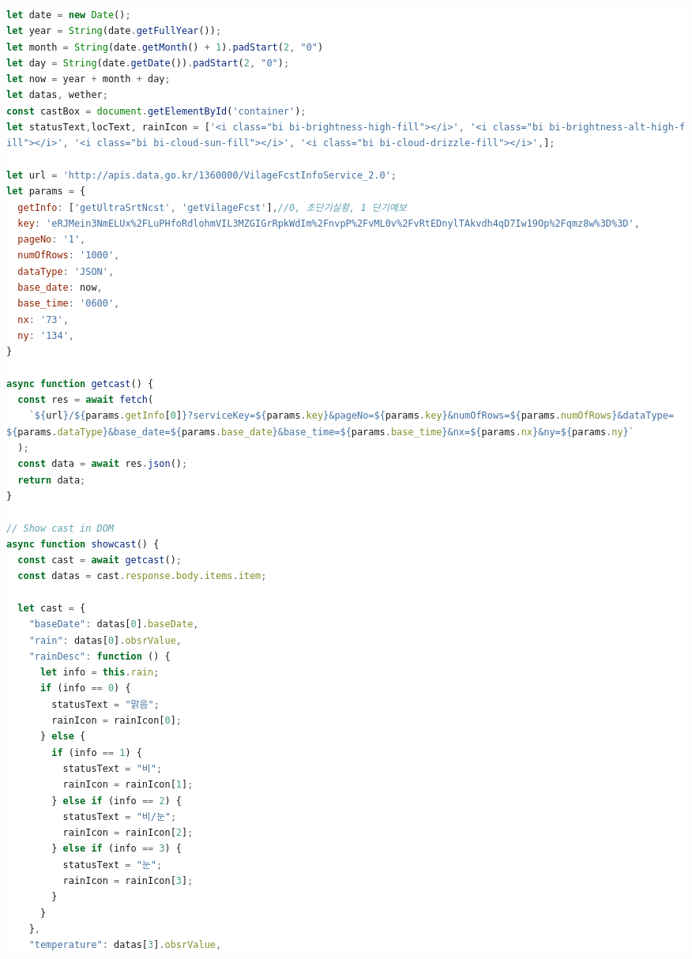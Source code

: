 
```js
let date = new Date();
let year = String(date.getFullYear());
let month = String(date.getMonth() + 1).padStart(2, "0")
let day = String(date.getDate()).padStart(2, "0");
let now = year + month + day;
let datas, wether;
const castBox = document.getElementById('container');
let statusText,locText, rainIcon = ['<i class="bi bi-brightness-high-fill"></i>', '<i class="bi bi-brightness-alt-high-fill"></i>', '<i class="bi bi-cloud-sun-fill"></i>', '<i class="bi bi-cloud-drizzle-fill"></i>',];

let url = 'http://apis.data.go.kr/1360000/VilageFcstInfoService_2.0';
let params = {
  getInfo: ['getUltraSrtNcst', 'getVilageFcst'],//0, 초단기실황, 1 단기예보
  key: 'eRJMein3NmELUx%2FLuPHfoRdlohmVIL3MZGIGrRpkWdIm%2FnvpP%2FvML0v%2FvRtEDnylTAkvdh4qD7Iw19Op%2Fqmz8w%3D%3D',
  pageNo: '1',
  numOfRows: '1000',
  dataType: 'JSON',
  base_date: now,
  base_time: '0600',
  nx: '73',
  ny: '134',
}

async function getcast() {
  const res = await fetch(
    `${url}/${params.getInfo[0]}?serviceKey=${params.key}&pageNo=${params.key}&numOfRows=${params.numOfRows}&dataType=${params.dataType}&base_date=${params.base_date}&base_time=${params.base_time}&nx=${params.nx}&ny=${params.ny}`
  );
  const data = await res.json();
  return data;
}

// Show cast in DOM
async function showcast() {
  const cast = await getcast();
  const datas = cast.response.body.items.item;

  let cast = {
    "baseDate": datas[0].baseDate,
    "rain": datas[0].obsrValue,
    "rainDesc": function () {
      let info = this.rain;
      if (info == 0) {
        statusText = "맑음";
        rainIcon = rainIcon[0];
      } else {
        if (info == 1) {
          statusText = "비";
          rainIcon = rainIcon[1];
        } else if (info == 2) {
          statusText = "비/눈";
          rainIcon = rainIcon[2];
        } else if (info == 3) {
          statusText = "눈";
          rainIcon = rainIcon[3];
        }
      }
    },
    "temperature": datas[3].obsrValue,
```